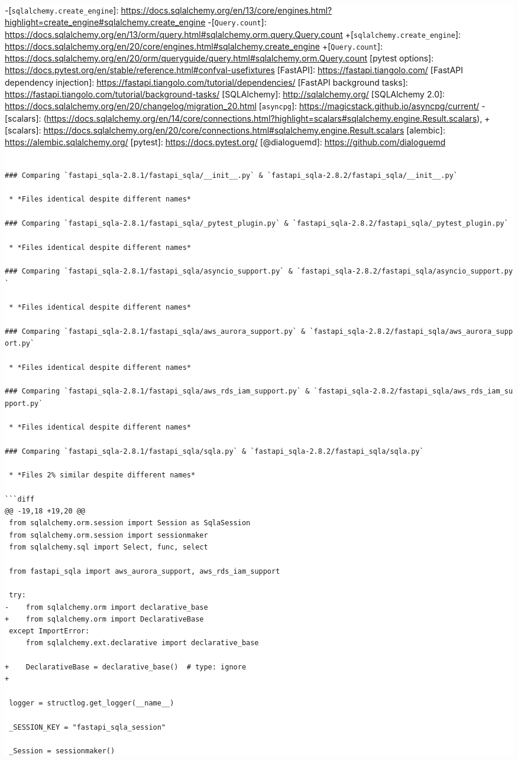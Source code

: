 -[`sqlalchemy.create_engine`]: https://docs.sqlalchemy.org/en/13/core/engines.html?highlight=create_engine#sqlalchemy.create_engine
-[`Query.count`]: https://docs.sqlalchemy.org/en/13/orm/query.html#sqlalchemy.orm.query.Query.count
+[`sqlalchemy.create_engine`]: https://docs.sqlalchemy.org/en/20/core/engines.html#sqlalchemy.create_engine
+[`Query.count`]: https://docs.sqlalchemy.org/en/20/orm/queryguide/query.html#sqlalchemy.orm.Query.count
 [pytest options]: https://docs.pytest.org/en/stable/reference.html#confval-usefixtures
 [FastAPI]: https://fastapi.tiangolo.com/
 [FastAPI dependency injection]: https://fastapi.tiangolo.com/tutorial/dependencies/
 [FastAPI background tasks]: https://fastapi.tiangolo.com/tutorial/background-tasks/
 [SQLAlchemy]: http://sqlalchemy.org/
 [SQLAlchemy 2.0]: https://docs.sqlalchemy.org/en/20/changelog/migration_20.html
 [`asyncpg`]: https://magicstack.github.io/asyncpg/current/
-[scalars]: (https://docs.sqlalchemy.org/en/14/core/connections.html?highlight=scalars#sqlalchemy.engine.Result.scalars),
+[scalars]: https://docs.sqlalchemy.org/en/20/core/connections.html#sqlalchemy.engine.Result.scalars
 [alembic]: https://alembic.sqlalchemy.org/
 [pytest]: https://docs.pytest.org/
 [@dialoguemd]: https://github.com/dialoguemd
```

### Comparing `fastapi_sqla-2.8.1/fastapi_sqla/__init__.py` & `fastapi_sqla-2.8.2/fastapi_sqla/__init__.py`

 * *Files identical despite different names*

### Comparing `fastapi_sqla-2.8.1/fastapi_sqla/_pytest_plugin.py` & `fastapi_sqla-2.8.2/fastapi_sqla/_pytest_plugin.py`

 * *Files identical despite different names*

### Comparing `fastapi_sqla-2.8.1/fastapi_sqla/asyncio_support.py` & `fastapi_sqla-2.8.2/fastapi_sqla/asyncio_support.py`

 * *Files identical despite different names*

### Comparing `fastapi_sqla-2.8.1/fastapi_sqla/aws_aurora_support.py` & `fastapi_sqla-2.8.2/fastapi_sqla/aws_aurora_support.py`

 * *Files identical despite different names*

### Comparing `fastapi_sqla-2.8.1/fastapi_sqla/aws_rds_iam_support.py` & `fastapi_sqla-2.8.2/fastapi_sqla/aws_rds_iam_support.py`

 * *Files identical despite different names*

### Comparing `fastapi_sqla-2.8.1/fastapi_sqla/sqla.py` & `fastapi_sqla-2.8.2/fastapi_sqla/sqla.py`

 * *Files 2% similar despite different names*

```diff
@@ -19,18 +19,20 @@
 from sqlalchemy.orm.session import Session as SqlaSession
 from sqlalchemy.orm.session import sessionmaker
 from sqlalchemy.sql import Select, func, select
 
 from fastapi_sqla import aws_aurora_support, aws_rds_iam_support
 
 try:
-    from sqlalchemy.orm import declarative_base
+    from sqlalchemy.orm import DeclarativeBase
 except ImportError:
     from sqlalchemy.ext.declarative import declarative_base
 
+    DeclarativeBase = declarative_base()  # type: ignore
+
 
 logger = structlog.get_logger(__name__)
 
 _SESSION_KEY = "fastapi_sqla_session"
 
 _Session = sessionmaker()
```